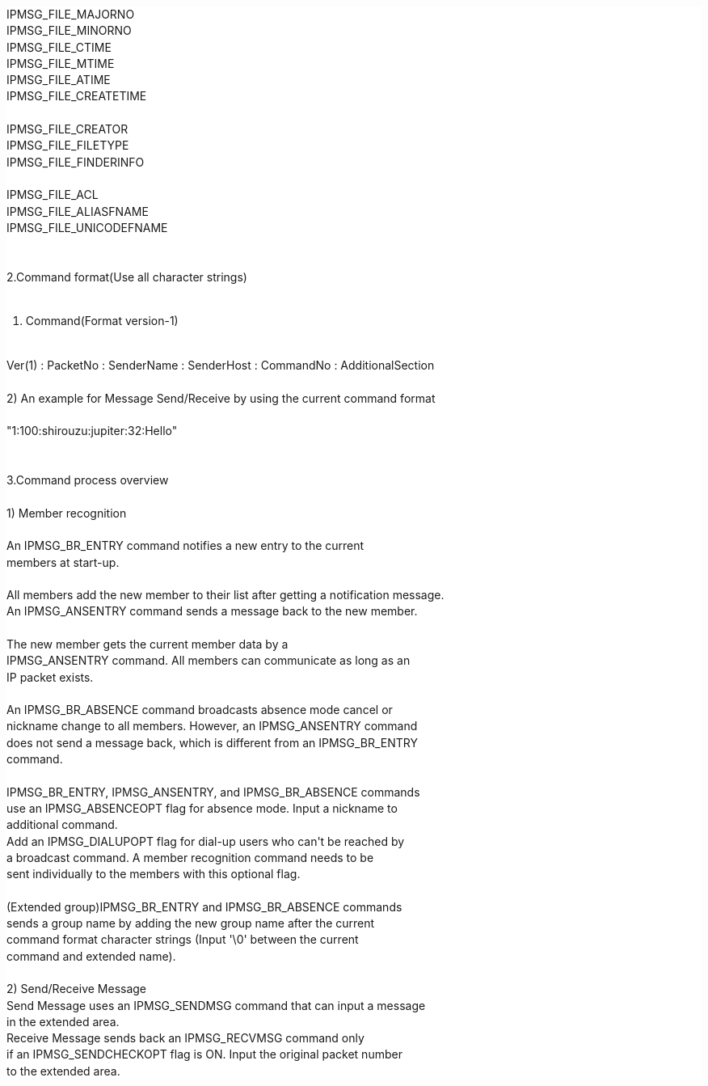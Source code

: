IPMSG_FILE_MAJORNO<br>
IPMSG_FILE_MINORNO<br>
IPMSG_FILE_CTIME<br>
IPMSG_FILE_MTIME<br>
IPMSG_FILE_ATIME<br>
IPMSG_FILE_CREATETIME<br>
<br>
IPMSG_FILE_CREATOR<br>
IPMSG_FILE_FILETYPE<br>
IPMSG_FILE_FINDERINFO<br>
<br>
IPMSG_FILE_ACL<br>
IPMSG_FILE_ALIASFNAME<br>
IPMSG_FILE_UNICODEFNAME<br>
<br>
<br>
2.Command format(Use all character strings)<br>
<br>
1) Command(Format version-1)<br>
<br>
Ver(1) : PacketNo : SenderName : SenderHost : CommandNo : AdditionalSection<br>
<br>
2) An example for Message Send/Receive by using the current command format<br>
<br>
"1:100:shirouzu:jupiter:32:Hello"<br>
<br>
<br>
3.Command process overview<br>
<br>
1) Member recognition<br>
<br>
An IPMSG_BR_ENTRY command notifies a new entry to the current<br>
members at start-up.<br>
<br>
All members add the new member to their list after getting a notification message.<br>
An IPMSG_ANSENTRY command sends a message back to the new member.<br>
<br>
The new member gets the current member data by a<br>
IPMSG_ANSENTRY command. All members can communicate as long as an<br>
IP packet exists.<br>
<br>
An IPMSG_BR_ABSENCE command broadcasts absence mode cancel or<br>
nickname change to all members. However, an IPMSG_ANSENTRY command<br>
does not send a message back, which is different from an IPMSG_BR_ENTRY<br>
command.<br>
<br>
IPMSG_BR_ENTRY, IPMSG_ANSENTRY, and IPMSG_BR_ABSENCE commands<br>
use an IPMSG_ABSENCEOPT flag for absence mode. Input a nickname to<br>
additional command.<br>
Add an IPMSG_DIALUPOPT flag for dial-up users who can't be reached by<br>
a broadcast command.  A member recognition command needs to be<br>
sent individually to the members with this optional flag.<br>
<br>
(Extended group)IPMSG_BR_ENTRY and IPMSG_BR_ABSENCE commands<br>
sends a group name by adding the new group name after the current<br>
command format character strings (Input '\0' between the current<br>
command and extended name).<br>
<br>
2) Send/Receive Message<br>
Send Message uses an IPMSG_SENDMSG command that can input a message<br>
in the extended area.<br>
Receive Message sends back an IPMSG_RECVMSG command only<br>
if an IPMSG_SENDCHECKOPT flag is ON. Input the original packet number<br>
to the extended area.<br>